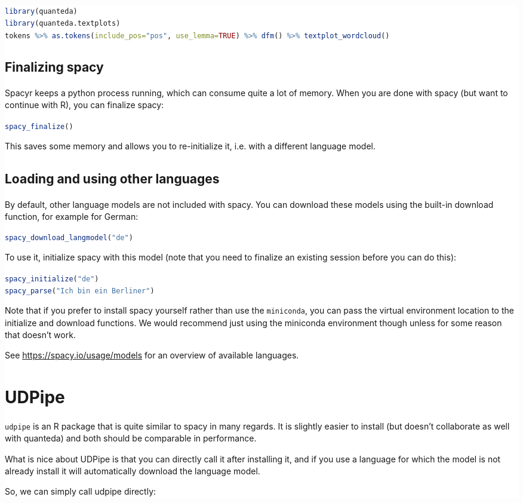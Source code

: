 ``` r
library(quanteda)
library(quanteda.textplots)
tokens %>% as.tokens(include_pos="pos", use_lemma=TRUE) %>% dfm() %>% textplot_wordcloud()
```

## Finalizing spacy

Spacyr keeps a python process running, which can consume quite a lot of
memory. When you are done with spacy (but want to continue with R), you
can finalize spacy:

``` r
spacy_finalize()
```

This saves some memory and allows you to re-initialize it, i.e. with a
different language model.

## Loading and using other languages

By default, other language models are not included with spacy. You can
download these models using the built-in download function, for example
for German:

``` r
spacy_download_langmodel("de")
```

To use it, initialize spacy with this model (note that you need to
finalize an existing session before you can do this):

``` r
spacy_initialize("de")
spacy_parse("Ich bin ein Berliner")
```

Note that if you prefer to install spacy yourself rather than use the
`miniconda`, you can pass the virtual environment location to the
initialize and download functions. We would recommend just using the
miniconda environment though unless for some reason that doesn’t work.

See <https://spacy.io/usage/models> for an overview of available
languages.

# UDPipe

`udpipe` is an R package that is quite similar to spacy in many regards.
It is slightly easier to install (but doesn’t collaborate as well with
quanteda) and both should be comparable in performance.

What is nice about UDPipe is that you can directly call it after
installing it, and if you use a language for which the model is not
already install it will automatically download the language model.

So, we can simply call udpipe directly:
